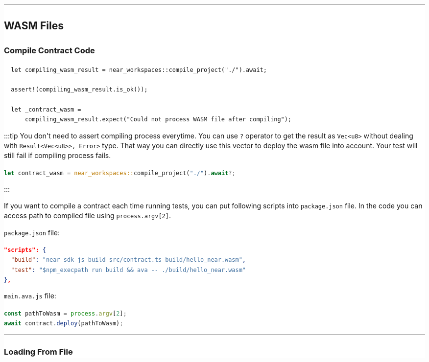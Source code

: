   </TabItem>
</Tabs>

---

## WASM Files

### Compile Contract Code

<Tabs groupId="code-tabs">
  <TabItem value="rust" label="🦀 Rust" default>

  ```
    let compiling_wasm_result = near_workspaces::compile_project("./").await;

    assert!(compiling_wasm_result.is_ok());

    let _contract_wasm =
        compiling_wasm_result.expect("Could not process WASM file after compiling");

```

  :::tip
  You don't need to assert compiling process everytime. You can use `?` operator to get the result as `Vec<u8>` without dealing with `Result<Vec<u8>>, Error>` type. That way you can directly use this vector to deploy the wasm file into account. Your test will still fail if compiling process fails.

  ```rust
  let contract_wasm = near_workspaces::compile_project("./").await?;
  ```
  :::
  </TabItem>
  <TabItem value="js" label="🌐 JavaScript">

  If you want to compile a contract each time running tests, you can put following scripts into `package.json` file. In the code you can access path to compiled file using `process.argv[2]`.

  `package.json` file:
  ```json
  "scripts": {
    "build": "near-sdk-js build src/contract.ts build/hello_near.wasm",
    "test": "$npm_execpath run build && ava -- ./build/hello_near.wasm"
  },
  ```

  `main.ava.js` file:
  ```js
  const pathToWasm = process.argv[2];
  await contract.deploy(pathToWasm);
  ```

  </TabItem>
</Tabs>

<hr class="subsection" />

### Loading From File
